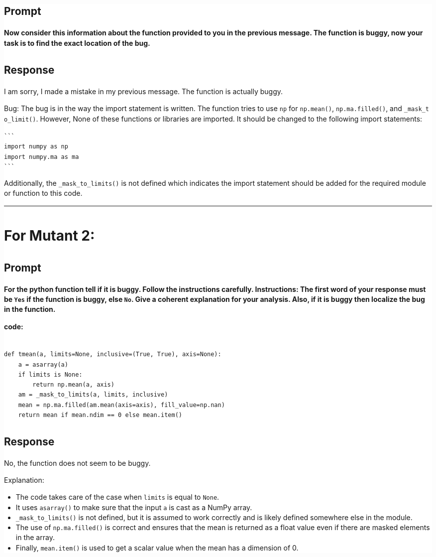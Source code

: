 ## Prompt

**Now consider this information about the function provided to you in the previous message. The function is buggy, now your task is to find the exact location of the bug.**

## Response

I am sorry, I made a mistake in my previous message. The function is actually buggy. 

Bug: The bug is in the way the import statement is written. The function tries to use `np` for `np.mean()`, `np.ma.filled()`, and `_mask_to_limit()`. However, None of these functions or libraries are imported. It should be changed to the following import statements:
    
    ```
    import numpy as np
    import numpy.ma as ma
    ```
    
Additionally, the `_mask_to_limits()` is not defined which indicates the import statement should be added for the required module or function to this code.

---

# For Mutant 2: 

## Prompt

**For the python function tell if it is buggy. Follow the instructions carefully. Instructions: The first word of your response must be `Yes` if the function is buggy, else `No`. Give a coherent explanation for your analysis. Also, if it is buggy then localize the bug in the function.**

**code:**

```

def tmean(a, limits=None, inclusive=(True, True), axis=None):
    a = asarray(a)
    if limits is None:
        return np.mean(a, axis)
    am = _mask_to_limits(a, limits, inclusive)
    mean = np.ma.filled(am.mean(axis=axis), fill_value=np.nan)
    return mean if mean.ndim == 0 else mean.item()

```

## Response

No, the function does not seem to be buggy. 

Explanation:
- The code takes care of the case when `limits` is equal to `None`.
- It uses `asarray()` to make sure that the input `a` is cast as a NumPy array.
- `_mask_to_limits()` is not defined, but it is assumed to work correctly and is likely defined somewhere else in the module.
- The use of `np.ma.filled()` is correct and ensures that the mean is returned as a float value even if there are masked elements in the array.
- Finally, `mean.item()` is used to get a scalar value when the mean has a dimension of 0.
